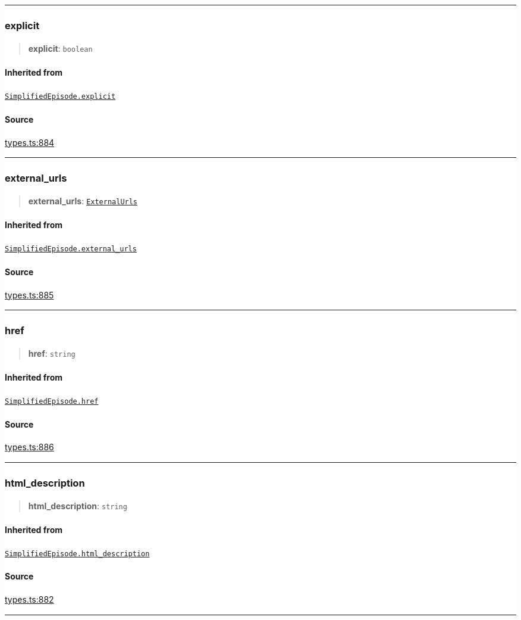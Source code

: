 ***

### explicit

> **explicit**: `boolean`

#### Inherited from

[`SimplifiedEpisode.explicit`](/api/interfaces/simplifiedepisode/#explicit)

#### Source

[types.ts:884](https://github.com/fostertheweb/spotify-web-sdk/blob/8d95f4b/src/types.ts#L884)

***

### external\_urls

> **external\_urls**: [`ExternalUrls`](/api/interfaces/externalurls/)

#### Inherited from

[`SimplifiedEpisode.external_urls`](/api/interfaces/simplifiedepisode/#external-urls)

#### Source

[types.ts:885](https://github.com/fostertheweb/spotify-web-sdk/blob/8d95f4b/src/types.ts#L885)

***

### href

> **href**: `string`

#### Inherited from

[`SimplifiedEpisode.href`](/api/interfaces/simplifiedepisode/#href)

#### Source

[types.ts:886](https://github.com/fostertheweb/spotify-web-sdk/blob/8d95f4b/src/types.ts#L886)

***

### html\_description

> **html\_description**: `string`

#### Inherited from

[`SimplifiedEpisode.html_description`](/api/interfaces/simplifiedepisode/#html-description)

#### Source

[types.ts:882](https://github.com/fostertheweb/spotify-web-sdk/blob/8d95f4b/src/types.ts#L882)

***
